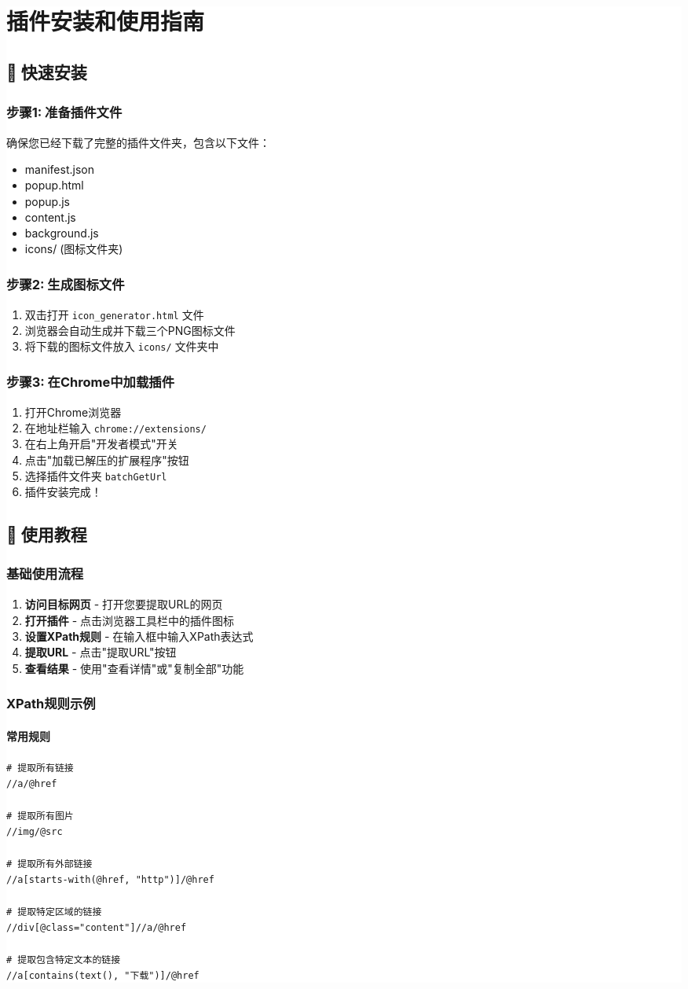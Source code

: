 # 插件安装和使用指南

## 🚀 快速安装

### 步骤1: 准备插件文件
确保您已经下载了完整的插件文件夹，包含以下文件：
- manifest.json
- popup.html
- popup.js
- content.js
- background.js
- icons/ (图标文件夹)

### 步骤2: 生成图标文件
1. 双击打开 `icon_generator.html` 文件
2. 浏览器会自动生成并下载三个PNG图标文件
3. 将下载的图标文件放入 `icons/` 文件夹中

### 步骤3: 在Chrome中加载插件
1. 打开Chrome浏览器
2. 在地址栏输入 `chrome://extensions/`
3. 在右上角开启"开发者模式"开关
4. 点击"加载已解压的扩展程序"按钮
5. 选择插件文件夹 `batchGetUrl`
6. 插件安装完成！

## 📖 使用教程

### 基础使用流程

1. **访问目标网页** - 打开您要提取URL的网页
2. **打开插件** - 点击浏览器工具栏中的插件图标
3. **设置XPath规则** - 在输入框中输入XPath表达式
4. **提取URL** - 点击"提取URL"按钮
5. **查看结果** - 使用"查看详情"或"复制全部"功能

### XPath规则示例

#### 常用规则
```xpath
# 提取所有链接
//a/@href

# 提取所有图片
//img/@src

# 提取所有外部链接
//a[starts-with(@href, "http")]/@href

# 提取特定区域的链接
//div[@class="content"]//a/@href

# 提取包含特定文本的链接
//a[contains(text(), "下载")]/@href
```
